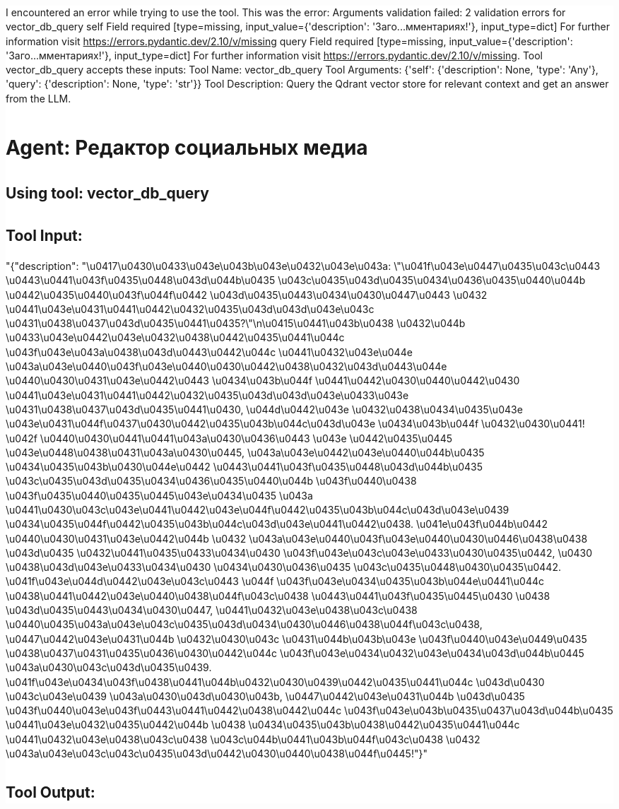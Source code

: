 
I encountered an error while trying to use the tool. This was the error: Arguments validation failed: 2 validation errors for vector_db_query
self
  Field required [type=missing, input_value={'description': 'Заго...мментариях!'}, input_type=dict]
    For further information visit https://errors.pydantic.dev/2.10/v/missing
query
  Field required [type=missing, input_value={'description': 'Заго...мментариях!'}, input_type=dict]
    For further information visit https://errors.pydantic.dev/2.10/v/missing.
 Tool vector_db_query accepts these inputs: Tool Name: vector_db_query
Tool Arguments: {'self': {'description': None, 'type': 'Any'}, 'query': {'description': None, 'type': 'str'}}
Tool Description: Query the Qdrant vector store for relevant context
and get an answer from the LLM.



# Agent: Редактор социальных медиа
## Using tool: vector_db_query
## Tool Input: 
"{\"description\": \"\\u0417\\u0430\\u0433\\u043e\\u043b\\u043e\\u0432\\u043e\\u043a: \\\"\\u041f\\u043e\\u0447\\u0435\\u043c\\u0443 \\u0443\\u0441\\u043f\\u0435\\u0448\\u043d\\u044b\\u0435 \\u043c\\u0435\\u043d\\u0435\\u0434\\u0436\\u0435\\u0440\\u044b \\u0442\\u0435\\u0440\\u043f\\u044f\\u0442 \\u043d\\u0435\\u0443\\u0434\\u0430\\u0447\\u0443 \\u0432 \\u0441\\u043e\\u0431\\u0441\\u0442\\u0432\\u0435\\u043d\\u043d\\u043e\\u043c \\u0431\\u0438\\u0437\\u043d\\u0435\\u0441\\u0435?\\\"\\n\\u0415\\u0441\\u043b\\u0438 \\u0432\\u044b \\u0433\\u043e\\u0442\\u043e\\u0432\\u0438\\u0442\\u0435\\u0441\\u044c \\u043f\\u043e\\u043a\\u0438\\u043d\\u0443\\u0442\\u044c \\u0441\\u0432\\u043e\\u044e \\u043a\\u043e\\u0440\\u043f\\u043e\\u0440\\u0430\\u0442\\u0438\\u0432\\u043d\\u0443\\u044e \\u0440\\u0430\\u0431\\u043e\\u0442\\u0443 \\u0434\\u043b\\u044f \\u0441\\u0442\\u0430\\u0440\\u0442\\u0430 \\u0441\\u043e\\u0431\\u0441\\u0442\\u0432\\u0435\\u043d\\u043d\\u043e\\u0433\\u043e \\u0431\\u0438\\u0437\\u043d\\u0435\\u0441\\u0430, \\u044d\\u0442\\u043e \\u0432\\u0438\\u0434\\u0435\\u043e \\u043e\\u0431\\u044f\\u0437\\u0430\\u0442\\u0435\\u043b\\u044c\\u043d\\u043e \\u0434\\u043b\\u044f \\u0432\\u0430\\u0441! \\u042f \\u0440\\u0430\\u0441\\u0441\\u043a\\u0430\\u0436\\u0443 \\u043e \\u0442\\u0435\\u0445 \\u043e\\u0448\\u0438\\u0431\\u043a\\u0430\\u0445, \\u043a\\u043e\\u0442\\u043e\\u0440\\u044b\\u0435 \\u0434\\u0435\\u043b\\u0430\\u044e\\u0442 \\u0443\\u0441\\u043f\\u0435\\u0448\\u043d\\u044b\\u0435 \\u043c\\u0435\\u043d\\u0435\\u0434\\u0436\\u0435\\u0440\\u044b \\u043f\\u0440\\u0438 \\u043f\\u0435\\u0440\\u0435\\u0445\\u043e\\u0434\\u0435 \\u043a \\u0441\\u0430\\u043c\\u043e\\u0441\\u0442\\u043e\\u044f\\u0442\\u0435\\u043b\\u044c\\u043d\\u043e\\u0439 \\u0434\\u0435\\u044f\\u0442\\u0435\\u043b\\u044c\\u043d\\u043e\\u0441\\u0442\\u0438. \\u041e\\u043f\\u044b\\u0442 \\u0440\\u0430\\u0431\\u043e\\u0442\\u044b \\u0432 \\u043a\\u043e\\u0440\\u043f\\u043e\\u0440\\u0430\\u0446\\u0438\\u0438 \\u043d\\u0435 \\u0432\\u0441\\u0435\\u0433\\u0434\\u0430 \\u043f\\u043e\\u043c\\u043e\\u0433\\u0430\\u0435\\u0442, \\u0430 \\u0438\\u043d\\u043e\\u0433\\u0434\\u0430 \\u0434\\u0430\\u0436\\u0435 \\u043c\\u0435\\u0448\\u0430\\u0435\\u0442. \\u041f\\u043e\\u044d\\u0442\\u043e\\u043c\\u0443 \\u044f \\u043f\\u043e\\u0434\\u0435\\u043b\\u044e\\u0441\\u044c \\u0438\\u0441\\u0442\\u043e\\u0440\\u0438\\u044f\\u043c\\u0438 \\u0443\\u0441\\u043f\\u0435\\u0445\\u0430 \\u0438 \\u043d\\u0435\\u0443\\u0434\\u0430\\u0447, \\u0441\\u0432\\u043e\\u0438\\u043c\\u0438 \\u0440\\u0435\\u043a\\u043e\\u043c\\u0435\\u043d\\u0434\\u0430\\u0446\\u0438\\u044f\\u043c\\u0438, \\u0447\\u0442\\u043e\\u0431\\u044b \\u0432\\u0430\\u043c \\u0431\\u044b\\u043b\\u043e \\u043f\\u0440\\u043e\\u0449\\u0435 \\u0438\\u0437\\u0431\\u0435\\u0436\\u0430\\u0442\\u044c \\u043f\\u043e\\u0434\\u0432\\u043e\\u0434\\u043d\\u044b\\u0445 \\u043a\\u0430\\u043c\\u043d\\u0435\\u0439. \\u041f\\u043e\\u0434\\u043f\\u0438\\u0441\\u044b\\u0432\\u0430\\u0439\\u0442\\u0435\\u0441\\u044c \\u043d\\u0430 \\u043c\\u043e\\u0439 \\u043a\\u0430\\u043d\\u0430\\u043b, \\u0447\\u0442\\u043e\\u0431\\u044b \\u043d\\u0435 \\u043f\\u0440\\u043e\\u043f\\u0443\\u0441\\u0442\\u0438\\u0442\\u044c \\u043f\\u043e\\u043b\\u0435\\u0437\\u043d\\u044b\\u0435 \\u0441\\u043e\\u0432\\u0435\\u0442\\u044b \\u0438 \\u0434\\u0435\\u043b\\u0438\\u0442\\u0435\\u0441\\u044c \\u0441\\u0432\\u043e\\u0438\\u043c\\u0438 \\u043c\\u044b\\u0441\\u043b\\u044f\\u043c\\u0438 \\u0432 \\u043a\\u043e\\u043c\\u043c\\u0435\\u043d\\u0442\\u0430\\u0440\\u0438\\u044f\\u0445!\"}"
## Tool Output: 

